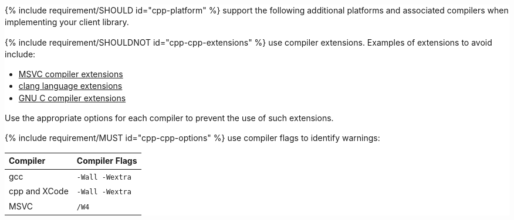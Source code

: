 {% include requirement/SHOULD id="cpp-platform" %} support the following additional platforms and associated compilers when implementing your client library.


{% include requirement/SHOULDNOT id="cpp-cpp-extensions" %} use compiler extensions.  Examples of extensions to avoid include:

* [MSVC compiler extensions](https://docs.microsoft.com/cpp/build/reference/microsoft-extensions-to-c-and-cpp)
* [clang language extensions](https://clang.llvm.org/docs/LanguageExtensions.html)
* [GNU C compiler extensions](https://gcc.gnu.org/extensions.html)

Use the appropriate options for each compiler to prevent the use of such extensions.

{% include requirement/MUST id="cpp-cpp-options" %} use compiler flags to identify warnings:

| Compiler                 | Compiler Flags   |
|:-------------------------|------------------|
| gcc                      | `-Wall -Wextra`  |
| cpp and XCode            | `-Wall -Wextra`  |
| MSVC                     | `/W4`            |
